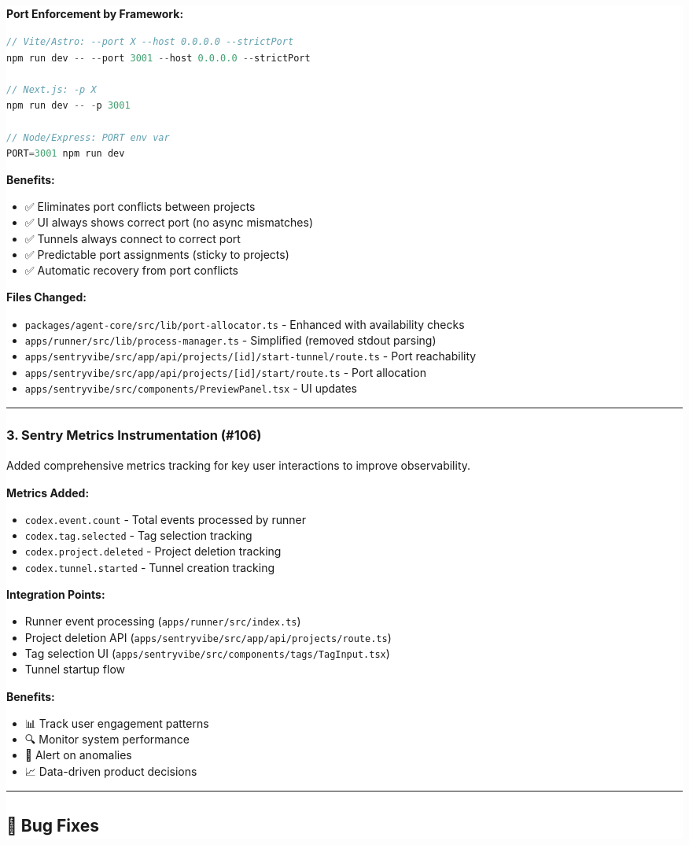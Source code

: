 **Port Enforcement by Framework:**
```typescript
// Vite/Astro: --port X --host 0.0.0.0 --strictPort
npm run dev -- --port 3001 --host 0.0.0.0 --strictPort

// Next.js: -p X
npm run dev -- -p 3001

// Node/Express: PORT env var
PORT=3001 npm run dev
```

**Benefits:**
- ✅ Eliminates port conflicts between projects
- ✅ UI always shows correct port (no async mismatches)
- ✅ Tunnels always connect to correct port
- ✅ Predictable port assignments (sticky to projects)
- ✅ Automatic recovery from port conflicts

**Files Changed:**
- `packages/agent-core/src/lib/port-allocator.ts` - Enhanced with availability checks
- `apps/runner/src/lib/process-manager.ts` - Simplified (removed stdout parsing)
- `apps/sentryvibe/src/app/api/projects/[id]/start-tunnel/route.ts` - Port reachability
- `apps/sentryvibe/src/app/api/projects/[id]/start/route.ts` - Port allocation
- `apps/sentryvibe/src/components/PreviewPanel.tsx` - UI updates

---

### 3. Sentry Metrics Instrumentation (#106)

Added comprehensive metrics tracking for key user interactions to improve observability.

**Metrics Added:**
- `codex.event.count` - Total events processed by runner
- `codex.tag.selected` - Tag selection tracking
- `codex.project.deleted` - Project deletion tracking  
- `codex.tunnel.started` - Tunnel creation tracking

**Integration Points:**
- Runner event processing (`apps/runner/src/index.ts`)
- Project deletion API (`apps/sentryvibe/src/app/api/projects/route.ts`)
- Tag selection UI (`apps/sentryvibe/src/components/tags/TagInput.tsx`)
- Tunnel startup flow

**Benefits:**
- 📊 Track user engagement patterns
- 🔍 Monitor system performance
- 🚨 Alert on anomalies
- 📈 Data-driven product decisions

---

## 🐛 Bug Fixes
